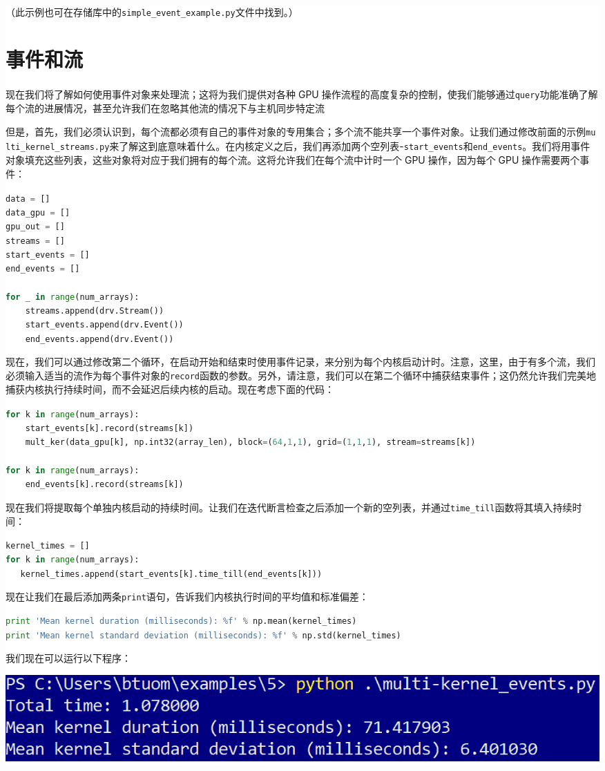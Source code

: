 （此示例也可在存储库中的`simple_event_example.py`文件中找到。）

# 事件和流

现在我们将了解如何使用事件对象来处理流；这将为我们提供对各种 GPU 操作流程的高度复杂的控制，使我们能够通过`query`功能准确了解每个流的进展情况，甚至允许我们在忽略其他流的情况下与主机同步特定流

但是，首先，我们必须认识到，每个流都必须有自己的事件对象的专用集合；多个流不能共享一个事件对象。让我们通过修改前面的示例`multi_kernel_streams.py`来了解这到底意味着什么。在内核定义之后，我们再添加两个空列表-`start_events`和`end_events`。我们将用事件对象填充这些列表，这些对象将对应于我们拥有的每个流。这将允许我们在每个流中计时一个 GPU 操作，因为每个 GPU 操作需要两个事件：

```py
data = []
data_gpu = []
gpu_out = []
streams = []
start_events = []
end_events = []

for _ in range(num_arrays):
    streams.append(drv.Stream())
    start_events.append(drv.Event())
    end_events.append(drv.Event())
```

现在，我们可以通过修改第二个循环，在启动开始和结束时使用事件记录，来分别为每个内核启动计时。注意，这里，由于有多个流，我们必须输入适当的流作为每个事件对象的`record`函数的参数。另外，请注意，我们可以在第二个循环中捕获结束事件；这仍然允许我们完美地捕获内核执行持续时间，而不会延迟后续内核的启动。现在考虑下面的代码：

```py
for k in range(num_arrays):
    start_events[k].record(streams[k])
    mult_ker(data_gpu[k], np.int32(array_len), block=(64,1,1), grid=(1,1,1), stream=streams[k])

for k in range(num_arrays):
    end_events[k].record(streams[k])
```

现在我们将提取每个单独内核启动的持续时间。让我们在迭代断言检查之后添加一个新的空列表，并通过`time_till`函数将其填入持续时间：

```py
kernel_times = []
for k in range(num_arrays):
   kernel_times.append(start_events[k].time_till(end_events[k]))
```

现在让我们在最后添加两条`print`语句，告诉我们内核执行时间的平均值和标准偏差：

```py
print 'Mean kernel duration (milliseconds): %f' % np.mean(kernel_times)
print 'Mean kernel standard deviation (milliseconds): %f' % np.std(kernel_times)
```

我们现在可以运行以下程序：

![](img/40d38973-beee-4d08-8e0b-3847ae757c8e.png)
